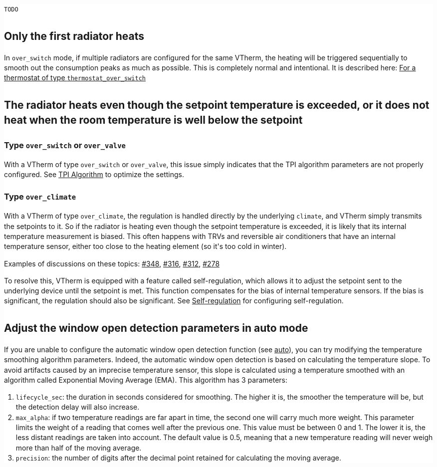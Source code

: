 ```
TODO
```


## Only the first radiator heats

In `over_switch` mode, if multiple radiators are configured for the same VTherm, the heating will be triggered sequentially to smooth out the consumption peaks as much as possible.
This is completely normal and intentional. It is described here: [For a thermostat of type ```thermostat_over_switch```](#for-a-thermostat-of-type-thermostat_over_switch)

## The radiator heats even though the setpoint temperature is exceeded, or it does not heat when the room temperature is well below the setpoint

### Type `over_switch` or `over_valve`
With a VTherm of type `over_switch` or `over_valve`, this issue simply indicates that the TPI algorithm parameters are not properly configured. See [TPI Algorithm](#tpi-algorithm) to optimize the settings.

### Type `over_climate`
With a VTherm of type `over_climate`, the regulation is handled directly by the underlying `climate`, and VTherm simply transmits the setpoints to it. So if the radiator is heating even though the setpoint temperature is exceeded, it is likely that its internal temperature measurement is biased. This often happens with TRVs and reversible air conditioners that have an internal temperature sensor, either too close to the heating element (so it's too cold in winter).

Examples of discussions on these topics: [#348](https://github.com/jmcollin78/versatile_thermostat/issues/348), [#316](https://github.com/jmcollin78/versatile_thermostat/issues/316), [#312](https://github.com/jmcollin78/versatile_thermostat/discussions/312), [#278](https://github.com/jmcollin78/versatile_thermostat/discussions/278)

To resolve this, VTherm is equipped with a feature called self-regulation, which allows it to adjust the setpoint sent to the underlying device until the setpoint is met. This function compensates for the bias of internal temperature sensors. If the bias is significant, the regulation should also be significant. See [Self-regulation](self-regulation.md) for configuring self-regulation.

## Adjust the window open detection parameters in auto mode

If you are unable to configure the automatic window open detection function (see [auto](feature-window.md#auto-mode)), you can try modifying the temperature smoothing algorithm parameters.
Indeed, the automatic window open detection is based on calculating the temperature slope. To avoid artifacts caused by an imprecise temperature sensor, this slope is calculated using a temperature smoothed with an algorithm called Exponential Moving Average (EMA).
This algorithm has 3 parameters:
1. `lifecycle_sec`: the duration in seconds considered for smoothing. The higher it is, the smoother the temperature will be, but the detection delay will also increase.
2. `max_alpha`: if two temperature readings are far apart in time, the second one will carry much more weight. This parameter limits the weight of a reading that comes well after the previous one. This value must be between 0 and 1. The lower it is, the less distant readings are taken into account. The default value is 0.5, meaning that a new temperature reading will never weigh more than half of the moving average.
3. `precision`: the number of digits after the decimal point retained for calculating the moving average.
